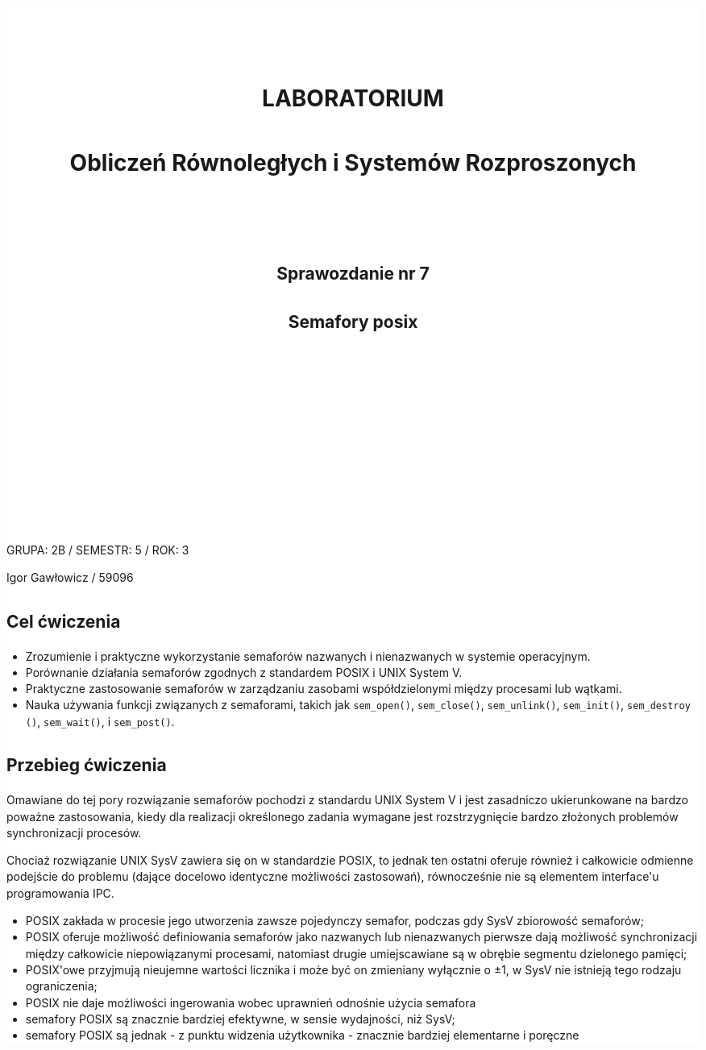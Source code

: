 &nbsp;

&nbsp;

<h1 style="text-align: center;"><b>LABORATORIUM</b></h1>
<h1 style="text-align:center"><b>Obliczeń Równoległych i Systemów Rozproszonych </b></h1>

&nbsp;

&nbsp;

<h2 style="text-align:center; border: none;"><b>Sprawozdanie nr 7</b></h3>
<h2 style="text-align:center; border: none;">Semafory posix</h2>

&nbsp;

&nbsp;

&nbsp;

&nbsp;

&nbsp;

&nbsp;

&nbsp;

GRUPA: 2B / SEMESTR: 5 / ROK: 3

Igor Gawłowicz / 59096

<div style="page-break-after: always;"></div>

## Cel ćwiczenia

- Zrozumienie i praktyczne wykorzystanie semaforów nazwanych i nienazwanych w systemie operacyjnym.
- Porównanie działania semaforów zgodnych z standardem POSIX i UNIX System V.
- Praktyczne zastosowanie semaforów w zarządzaniu zasobami współdzielonymi między procesami lub wątkami.
- Nauka używania funkcji związanych z semaforami, takich jak `sem_open()`, `sem_close()`, `sem_unlink()`, `sem_init()`, `sem_destroy()`, `sem_wait()`, i `sem_post()`.


## Przebieg ćwiczenia

Omawiane do tej pory rozwiązanie semaforów pochodzi z standardu UNIX System V i jest
zasadniczo ukierunkowane na bardzo poważne zastosowania, kiedy dla realizacji
określonego zadania wymagane jest rozstrzygnięcie bardzo złożonych problemów
synchronizacji procesów.

Chociaż rozwiązanie UNIX SysV zawiera się on w standardzie POSIX, to
jednak ten ostatni oferuje również i całkowicie odmienne podejście do
problemu (dające docelowo identyczne możliwości zastosowań),
równocześnie nie są elementem interface'u programowania IPC.

- POSIX zakłada w procesie jego utworzenia zawsze pojedynczy semafor, podczas gdy SysV zbiorowość semaforów;
- POSIX oferuje możliwość definiowania semaforów jako nazwanych lub nienazwanych pierwsze dają możliwość synchronizacji między całkowicie niepowiązanymi procesami, natomiast drugie umiejscawiane są w obrębie segmentu dzielonego pamięci;
- POSIX'owe przyjmują nieujemne wartości licznika i może być on zmieniany wyłącznie o ±1, w SysV nie istnieją tego rodzaju ograniczenia;
- POSIX nie daje możliwości ingerowania wobec uprawnień odnośnie użycia semafora
- semafory POSIX są znacznie bardziej efektywne, w sensie wydajności, niż SysV;
- semafory POSIX są jednak - z punktu widzenia użytkownika - znacznie bardziej elementarne i poręczne
